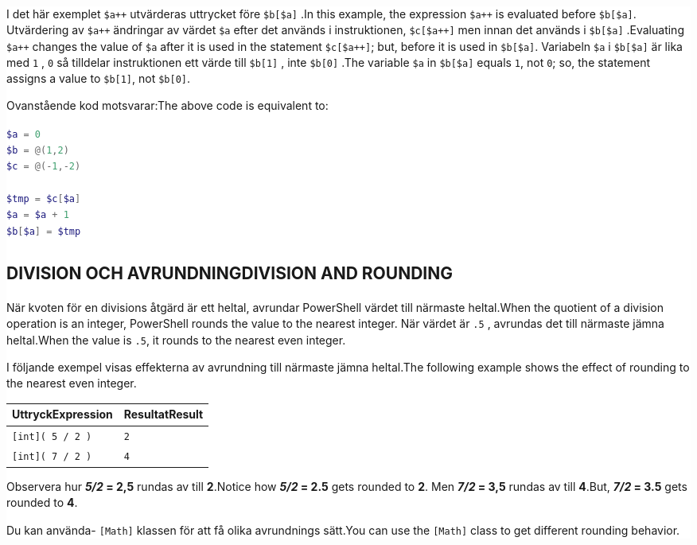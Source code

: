 <span data-ttu-id="12bfd-175">I det här exemplet `$a++` utvärderas uttrycket före `$b[$a]` .</span><span class="sxs-lookup"><span data-stu-id="12bfd-175">In this example, the expression `$a++` is evaluated before `$b[$a]`.</span></span>
<span data-ttu-id="12bfd-176">Utvärdering av `$a++` ändringar av värdet `$a` efter det används i instruktionen, `$c[$a++]` men innan det används i `$b[$a]` .</span><span class="sxs-lookup"><span data-stu-id="12bfd-176">Evaluating `$a++` changes the value of `$a` after it is used in the statement `$c[$a++]`; but, before it is used in `$b[$a]`.</span></span> <span data-ttu-id="12bfd-177">Variabeln `$a` i `$b[$a]` är lika med `1` , `0` så tilldelar instruktionen ett värde till `$b[1]` , inte `$b[0]` .</span><span class="sxs-lookup"><span data-stu-id="12bfd-177">The variable `$a` in `$b[$a]` equals `1`, not `0`; so, the statement assigns a value to `$b[1]`, not `$b[0]`.</span></span>

<span data-ttu-id="12bfd-178">Ovanstående kod motsvarar:</span><span class="sxs-lookup"><span data-stu-id="12bfd-178">The above code is equivalent to:</span></span>

```powershell
$a = 0
$b = @(1,2)
$c = @(-1,-2)

$tmp = $c[$a]
$a = $a + 1
$b[$a] = $tmp
```

## <a name="division-and-rounding"></a><span data-ttu-id="12bfd-179">DIVISION OCH AVRUNDNING</span><span class="sxs-lookup"><span data-stu-id="12bfd-179">DIVISION AND ROUNDING</span></span>

<span data-ttu-id="12bfd-180">När kvoten för en divisions åtgärd är ett heltal, avrundar PowerShell värdet till närmaste heltal.</span><span class="sxs-lookup"><span data-stu-id="12bfd-180">When the quotient of a division operation is an integer, PowerShell rounds the value to the nearest integer.</span></span> <span data-ttu-id="12bfd-181">När värdet är `.5` , avrundas det till närmaste jämna heltal.</span><span class="sxs-lookup"><span data-stu-id="12bfd-181">When the value is `.5`, it rounds to the nearest even integer.</span></span>

<span data-ttu-id="12bfd-182">I följande exempel visas effekterna av avrundning till närmaste jämna heltal.</span><span class="sxs-lookup"><span data-stu-id="12bfd-182">The following example shows the effect of rounding to the nearest even integer.</span></span>

|<span data-ttu-id="12bfd-183">Uttryck</span><span class="sxs-lookup"><span data-stu-id="12bfd-183">Expression</span></span>      |<span data-ttu-id="12bfd-184">Resultat</span><span class="sxs-lookup"><span data-stu-id="12bfd-184">Result</span></span>|
|----------------|------|
|`[int]( 5 / 2 )`|`2`   |
|`[int]( 7 / 2 )`|`4`   |

<span data-ttu-id="12bfd-185">Observera hur **_5/2_ = 2,5** rundas av till **2**.</span><span class="sxs-lookup"><span data-stu-id="12bfd-185">Notice how **_5/2_ = 2.5** gets rounded to **2**.</span></span> <span data-ttu-id="12bfd-186">Men **_7/2_ = 3,5** rundas av till **4**.</span><span class="sxs-lookup"><span data-stu-id="12bfd-186">But, **_7/2_ = 3.5** gets rounded to **4**.</span></span>

<span data-ttu-id="12bfd-187">Du kan använda- `[Math]` klassen för att få olika avrundnings sätt.</span><span class="sxs-lookup"><span data-stu-id="12bfd-187">You can use the `[Math]` class to get different rounding behavior.</span></span>
